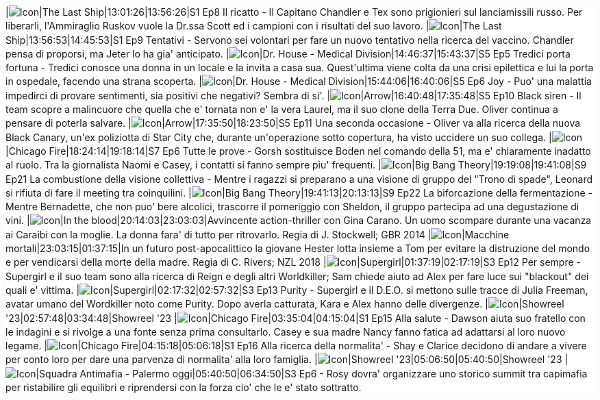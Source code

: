 |![Icon](https://guidatv.sky.it/uuid/bd384160-23a2-4c32-b5c8-85dae7f9be79/cover?md5ChecksumParam=a4d73548df7cb3cf31b3bc95032d5c63)|The Last Ship|13:01:26|13:56:26|S1 Ep8 Il ricatto - Il Capitano Chandler e Tex sono prigionieri sul lanciamissili russo. Per liberarli, l&#039;Ammiraglio Ruskov vuole la Dr.ssa Scott ed i campioni con i risultati del suo lavoro.
|![Icon](https://guidatv.sky.it/uuid/0c28796f-82df-4d7c-a9ed-8d6b7206f23e/cover?md5ChecksumParam=a4d73548df7cb3cf31b3bc95032d5c63)|The Last Ship|13:56:53|14:45:53|S1 Ep9 Tentativi - Servono sei volontari per fare un nuovo tentativo nella ricerca del vaccino. Chandler pensa di proporsi, ma Jeter lo ha gia&#039; anticipato.
|![Icon](https://guidatv.sky.it/uuid/130c0766-1cb9-49e5-be3d-f2db882b0027/cover?md5ChecksumParam=5f3f4fc324e47d40a7c235bdce3b8c74)|Dr. House - Medical Division|14:46:37|15:43:37|S5 Ep5 Tredici porta fortuna - Tredici conosce una donna in un locale e la invita a casa sua. Quest&#039;ultima viene colta da una crisi epilettica e lui la porta in ospedale, facendo una strana scoperta.
|![Icon](https://guidatv.sky.it/uuid/d8a5f117-10b9-402a-944f-cc12b74d2071/cover?md5ChecksumParam=5f3f4fc324e47d40a7c235bdce3b8c74)|Dr. House - Medical Division|15:44:06|16:40:06|S5 Ep6 Joy - Puo&#039; una malattia impedirci di provare sentimenti, sia positivi che negativi? Sembra di si&#039;.
|![Icon](https://guidatv.sky.it/uuid/ba2503fb-cfe4-46f2-be08-c4e6b6ba22ed/cover?md5ChecksumParam=0c3ba537b57a6d5498cd8407c6e78a76)|Arrow|16:40:48|17:35:48|S5 Ep10 Black siren - Il team scopre a malincuore che quella che e&#039; tornata non e&#039; la vera Laurel, ma il suo clone della Terra Due. Oliver continua a pensare di poterla salvare.
|![Icon](https://guidatv.sky.it/uuid/387d2361-1314-46d2-94fc-dfc40e5f5234/cover?md5ChecksumParam=0c3ba537b57a6d5498cd8407c6e78a76)|Arrow|17:35:50|18:23:50|S5 Ep11 Una seconda occasione - Oliver va alla ricerca della nuova Black Canary, un&#039;ex poliziotta di Star City che, durante un&#039;operazione sotto copertura, ha visto uccidere un suo collega.
|![Icon](https://guidatv.sky.it/uuid/fbe60565-b00e-4deb-8fc9-8f83afd7a19a/cover?md5ChecksumParam=bffaceb82fb7c64eb5f7de65f9837978)|Chicago Fire|18:24:14|19:18:14|S7 Ep6 Tutte le prove - Gorsh sostituisce Boden nel comando della 51, ma e&#039; chiaramente inadatto al ruolo. Tra la giornalista Naomi e Casey, i contatti si fanno sempre piu&#039; frequenti.
|![Icon](https://guidatv.sky.it/uuid/0fc3483a-bfed-467c-83d3-72de434504f0/cover?md5ChecksumParam=044c56d64ab49ff94e899eb4851c40b3)|Big Bang Theory|19:19:08|19:41:08|S9 Ep21 La combustione della visione collettiva - Mentre i ragazzi si preparano a una visione di gruppo del &quot;Trono di spade&quot;, Leonard si rifiuta di fare il meeting tra coinquilini.
|![Icon](https://guidatv.sky.it/uuid/92f0df9a-5d1b-4234-a11f-1b777260c26a/cover?md5ChecksumParam=044c56d64ab49ff94e899eb4851c40b3)|Big Bang Theory|19:41:13|20:13:13|S9 Ep22 La biforcazione della fermentazione - Mentre Bernadette, che non puo&#039; bere alcolici, trascorre il pomeriggio con Sheldon, il gruppo partecipa ad una degustazione di vini.
|![Icon](https://guidatv.sky.it/uuid/96e9c0af-a6be-4959-b928-0081ca550dd4/cover?md5ChecksumParam=2d7b2c3948fa99b2c9c5cdc3da29dbcd)|In the blood|20:14:03|23:03:03|Avvincente action-thriller con Gina Carano. Un uomo scompare durante una vacanza ai Caraibi con la moglie. La donna fara&#039; di tutto per ritrovarlo. Regia di J. Stockwell; GBR 2014
|![Icon](https://guidatv.sky.it/uuid/6eaf4672-2d98-4aad-8c73-8a0f92454061/cover?md5ChecksumParam=a2cfcac45c754481c3279c6f7cdc3397)|Macchine mortali|23:03:15|01:37:15|In un futuro post-apocalittico la giovane Hester lotta insieme a Tom per evitare la distruzione del mondo e per vendicarsi della morte della madre. Regia di C. Rivers; NZL 2018
|![Icon](https://guidatv.sky.it/uuid/ccf3f2f7-5822-4af2-8bd4-90828afff5bb/cover?md5ChecksumParam=af465292df23b10e9c6fdf53ee699881)|Supergirl|01:37:19|02:17:19|S3 Ep12 Per sempre - Supergirl e il suo team sono alla ricerca di Reign e degli altri Worldkiller; Sam chiede aiuto ad Alex per fare luce sui &quot;blackout&quot; dei quali e&#039; vittima.
|![Icon](https://guidatv.sky.it/uuid/ee911e0b-ddc0-4bed-baa6-0b99170b51af/cover?md5ChecksumParam=af465292df23b10e9c6fdf53ee699881)|Supergirl|02:17:32|02:57:32|S3 Ep13 Purity - Supergirl e il D.E.O. si mettono sulle tracce di Julia Freeman, avatar umano del Wordkiller noto come Purity. Dopo averla catturata, Kara e Alex hanno delle divergenze.
|![Icon](https://guidatv.sky.it/uuid/Intrattenimento_Cover_aS6G29F8N9.png)|Showreel &#039;23|02:57:48|03:34:48|Showreel &#039;23
|![Icon](https://guidatv.sky.it/uuid/ff22b09a-53be-44d0-9317-e55f4f0939a9/cover?md5ChecksumParam=07167f2dc593995da823dddf1ce150de)|Chicago Fire|03:35:04|04:15:04|S1 Ep15 Alla salute - Dawson aiuta suo fratello con le indagini e si rivolge a una fonte senza prima consultarlo. Casey e sua madre Nancy fanno fatica ad adattarsi al loro nuovo legame.
|![Icon](https://guidatv.sky.it/uuid/4edc4988-3fcb-4c67-aacb-1ad8044e382f/cover?md5ChecksumParam=07167f2dc593995da823dddf1ce150de)|Chicago Fire|04:15:18|05:06:18|S1 Ep16 Alla ricerca della normalita&#039; - Shay e Clarice decidono di andare a vivere per conto loro per dare una parvenza di normalita&#039; alla loro famiglia.
|![Icon](https://guidatv.sky.it/uuid/Intrattenimento_Cover_aS6G29F8N9.png)|Showreel &#039;23|05:06:50|05:40:50|Showreel &#039;23
|![Icon](https://guidatv.sky.it/uuid/f464abf2-28a7-4ac3-bce4-5a7d30fa4128/cover?md5ChecksumParam=3fc7fc5bae158a51a5efc552a1e57805)|Squadra Antimafia - Palermo oggi|05:40:50|06:34:50|S3 Ep6 - Rosy dovra&#039; organizzare uno storico summit tra capimafia per ristabilire gli equilibri e riprendersi con la forza cio&#039; che le e&#039; stato sottratto.